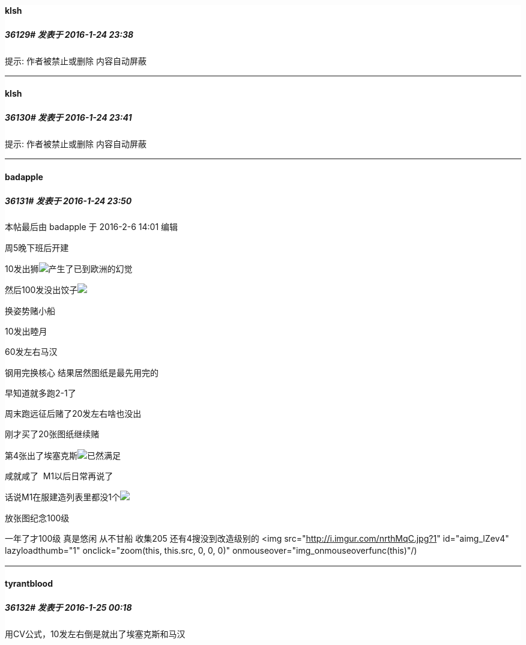 ####  klsh  
##### 36129#       发表于 2016-1-24 23:38

提示: 作者被禁止或删除 内容自动屏蔽

*****

####  klsh  
##### 36130#       发表于 2016-1-24 23:41

提示: 作者被禁止或删除 内容自动屏蔽

*****

####  badapple  
##### 36131#       发表于 2016-1-24 23:50

 本帖最后由 badapple 于 2016-2-6 14:01 编辑 

周5晚下班后开建

10发出狮<img src="https://static.saraba1st.com/image/smiley/face/155.jpg" referrerpolicy="no-referrer">产生了已到欧洲的幻觉

然后100发没出饺子<img src="https://static.saraba1st.com/image/smiley/face/115.gif" referrerpolicy="no-referrer">

换姿势赌小船

10发出睦月

60发左右马汉

钢用完换核心 结果居然图纸是最先用完的

早知道就多跑2-1了

周末跑远征后赌了20发左右啥也没出

刚才买了20张图纸继续赌

第4张出了埃塞克斯<img src="https://static.saraba1st.com/image/smiley/face/88.gif" referrerpolicy="no-referrer">已然满足

咸就咸了  M1以后日常再说了

话说M1在服建造列表里都没1个<img src="https://static.saraba1st.com/image/smiley/face/30.gif" referrerpolicy="no-referrer">

放张图纪念100级

一年了才100级 真是悠闲 从不甘船 收集205 还有4搜没到改造级别的
<img src="http://i.imgur.com/nrthMqC.jpg?1" id="aimg_lZev4" lazyloadthumb="1" onclick="zoom(this, this.src, 0, 0, 0)" onmouseover="img_onmouseoverfunc(this)"/)

*****

####  tyrantblood  
##### 36132#       发表于 2016-1-25 00:18

用CV公式，10发左右倒是就出了埃塞克斯和马汉
